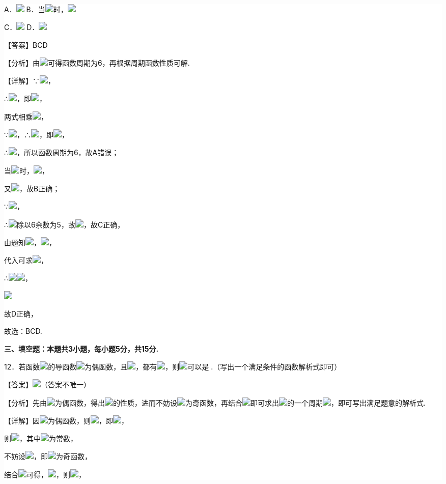A．![](/作业3参考答案(1)_media/media/image199.png)
B．当![](/作业3参考答案(1)_media/media/image200.png)时，![](/作业3参考答案(1)_media/media/image201.png)

C．![](/作业3参考答案(1)_media/media/image202.png)
D．![](/作业3参考答案(1)_media/media/image203.png)

【答案】BCD

【分析】由![](/作业3参考答案(1)_media/media/image195.png)可得函数周期为6，再根据周期函数性质可解.

【详解】∵![](/作业3参考答案(1)_media/media/image195.png)，

∴![](/作业3参考答案(1)_media/media/image204.png)，即![](/作业3参考答案(1)_media/media/image205.png)，

两式相乘![](/作业3参考答案(1)_media/media/image206.png)，

∵![](/作业3参考答案(1)_media/media/image196.png)，∴![](/作业3参考答案(1)_media/media/image207.png)，即![](/作业3参考答案(1)_media/media/image208.png)，

∴![](/作业3参考答案(1)_media/media/image209.png)，所以函数周期为6，故A错误；

当![](/作业3参考答案(1)_media/media/image200.png)时，![](/作业3参考答案(1)_media/media/image210.png)，

又![](/作业3参考答案(1)_media/media/image211.png)，故B正确；

∵![](/作业3参考答案(1)_media/media/image212.png)，

∴![](/作业3参考答案(1)_media/media/image213.png)除以6余数为5，故![](/作业3参考答案(1)_media/media/image214.png)，故C正确，

由题知![](/作业3参考答案(1)_media/media/image215.png)，![](/作业3参考答案(1)_media/media/image204.png)，

代入可求![](/作业3参考答案(1)_media/media/image216.png)，

∴![](/作业3参考答案(1)_media/media/image217.png)![](/作业3参考答案(1)_media/media/image218.png)，

![](/作业3参考答案(1)_media/media/image219.png)

故D正确，

故选：BCD.

**三、填空题：本题共3小题，每小题5分，共15分.**

12．若函数![](/作业3参考答案(1)_media/media/image27.png)的导函数![](/作业3参考答案(1)_media/media/image220.png)为偶函数，且![](/作业3参考答案(1)_media/media/image221.png)，都有![](/作业3参考答案(1)_media/media/image222.png)，则![](/作业3参考答案(1)_media/media/image27.png)可以是
.（写出一个满足条件的函数解析式即可）

【答案】![](/作业3参考答案(1)_media/media/image223.png)（答案不唯一）

【分析】先由![](/作业3参考答案(1)_media/media/image224.png)为偶函数，得出![](/作业3参考答案(1)_media/media/image21.png)的性质，进而不妨设![](/作业3参考答案(1)_media/media/image21.png)为奇函数，再结合![](/作业3参考答案(1)_media/media/image225.png)即可求出![](/作业3参考答案(1)_media/media/image21.png)的一个周期![](/作业3参考答案(1)_media/media/image226.png)，即可写出满足题意的解析式.

【详解】因![](/作业3参考答案(1)_media/media/image224.png)为偶函数，则![](/作业3参考答案(1)_media/media/image227.png)，即![](/作业3参考答案(1)_media/media/image228.png)，

则![](/作业3参考答案(1)_media/media/image229.png)，其中![](/作业3参考答案(1)_media/media/image230.png)为常数，

不妨设![](/作业3参考答案(1)_media/media/image231.png)，即![](/作业3参考答案(1)_media/media/image21.png)为奇函数，

结合![](/作业3参考答案(1)_media/media/image225.png)可得，![](/作业3参考答案(1)_media/media/image232.png)，则![](/作业3参考答案(1)_media/media/image233.png)，
